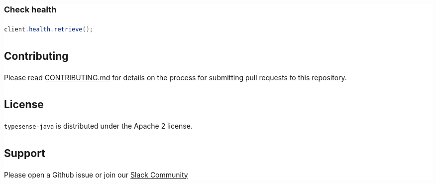 ### Check health
```java
client.health.retrieve();
```
## Contributing

Please read [CONTRIBUTING.md](https://github.com/typesense/typesense-java/blob/master/CONTRIBUTING.md) for details on the process for submitting pull requests to this repository.

## License
`typesense-java` is distributed under the Apache 2 license.

## Support
Please open a Github issue or join our [Slack Community](https://join.slack.com/t/typesense-community/shared_invite/zt-mx4nbsbn-AuOL89O7iBtvkz136egSJg)
